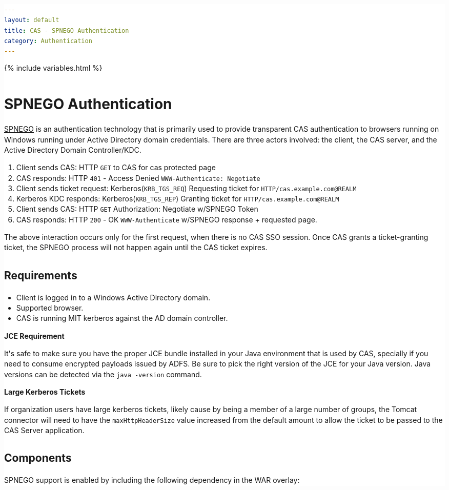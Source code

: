 ```yaml
---
layout: default
title: CAS - SPNEGO Authentication
category: Authentication
---
```

{% include variables.html %}


# SPNEGO Authentication

[SPNEGO](http://en.wikipedia.org/wiki/SPNEGO) is an authentication technology that is primarily used to provide
transparent CAS authentication to browsers running on Windows running under Active Directory domain credentials.
There are three actors involved: the client, the CAS server, and the Active Directory Domain Controller/KDC.

1. Client sends CAS:               HTTP `GET` to CAS for cas protected page
2. CAS responds:                   HTTP `401` - Access Denied `WWW-Authenticate: Negotiate`
3. Client sends ticket request:    Kerberos(`KRB_TGS_REQ`) Requesting ticket for `HTTP/cas.example.com@REALM`
4. Kerberos KDC responds:          Kerberos(`KRB_TGS_REP`) Granting ticket for `HTTP/cas.example.com@REALM`
5. Client sends CAS:               HTTP `GET` Authorization: Negotiate w/SPNEGO Token
6. CAS responds:                   HTTP `200` - OK `WWW-Authenticate` w/SPNEGO response + requested page.

The above interaction occurs only for the first request, when there is no CAS SSO session.
Once CAS grants a ticket-granting ticket, the SPNEGO process will not happen again until the CAS
ticket expires.

## Requirements

* Client is logged in to a Windows Active Directory domain.
* Supported browser.
* CAS is running MIT kerberos against the AD domain controller.

<div class="alert alert-info"><strong>JCE Requirement</strong><p>It's safe to make sure you have the proper JCE bundle installed in your Java environment that is used by CAS, specially if you need to consume encrypted payloads issued by ADFS. Be sure to pick the right version of the JCE for your Java version. Java versions can be detected via the <code>java -version</code> command.</p></div>

<div class="alert alert-info"><strong>Large Kerberos Tickets</strong><p>If organization users have large kerberos tickets, likely cause by being a member of a large number of groups, the Tomcat connector will need to have the <code>maxHttpHeaderSize</code> value increased from the default amount to allow the ticket to be passed to the CAS Server application.</p></div>
 

## Components

SPNEGO support is enabled by including the following dependency in the WAR overlay:
